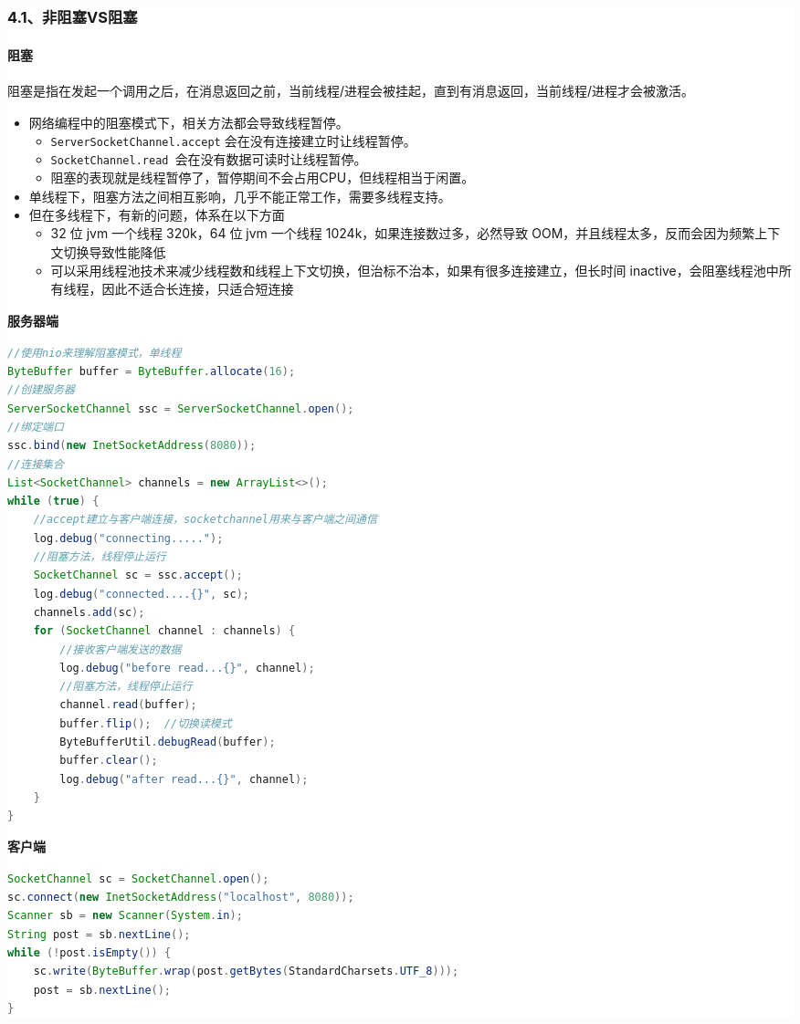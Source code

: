 ### 4.1、非阻塞VS阻塞

#### 阻塞

阻塞是指在发起一个调用之后，在消息返回之前，当前线程/进程会被挂起，直到有消息返回，当前线程/进程才会被激活。

- 网络编程中的阻塞模式下，相关方法都会导致线程暂停。
  - `ServerSocketChannel.accept` 会在没有连接建立时让线程暂停。
  - `SocketChannel.read `会在没有数据可读时让线程暂停。
  - 阻塞的表现就是线程暂停了，暂停期间不会占用CPU，但线程相当于闲置。
- 单线程下，阻塞方法之间相互影响，几乎不能正常工作，需要多线程支持。
- 但在多线程下，有新的问题，体系在以下方面
  - 32 位 jvm 一个线程 320k，64 位 jvm 一个线程 1024k，如果连接数过多，必然导致 OOM，并且线程太多，反而会因为频繁上下文切换导致性能降低
  - 可以采用线程池技术来减少线程数和线程上下文切换，但治标不治本，如果有很多连接建立，但长时间 inactive，会阻塞线程池中所有线程，因此不适合长连接，只适合短连接

**服务器端**

```java
//使用nio来理解阻塞模式，单线程
ByteBuffer buffer = ByteBuffer.allocate(16);
//创建服务器
ServerSocketChannel ssc = ServerSocketChannel.open();
//绑定端口
ssc.bind(new InetSocketAddress(8080));
//连接集合
List<SocketChannel> channels = new ArrayList<>();
while (true) {
    //accept建立与客户端连接，socketchannel用来与客户端之间通信
    log.debug("connecting.....");
    //阻塞方法，线程停止运行
    SocketChannel sc = ssc.accept();
    log.debug("connected....{}", sc);
    channels.add(sc);
    for (SocketChannel channel : channels) {
        //接收客户端发送的数据
        log.debug("before read...{}", channel);
        //阻塞方法，线程停止运行
        channel.read(buffer);
        buffer.flip();  //切换读模式
        ByteBufferUtil.debugRead(buffer);
        buffer.clear();
        log.debug("after read...{}", channel);
    }
}
```

**客户端**

```java
SocketChannel sc = SocketChannel.open();
sc.connect(new InetSocketAddress("localhost", 8080));
Scanner sb = new Scanner(System.in);
String post = sb.nextLine();
while (!post.isEmpty()) {
    sc.write(ByteBuffer.wrap(post.getBytes(StandardCharsets.UTF_8)));
    post = sb.nextLine();
}
```
